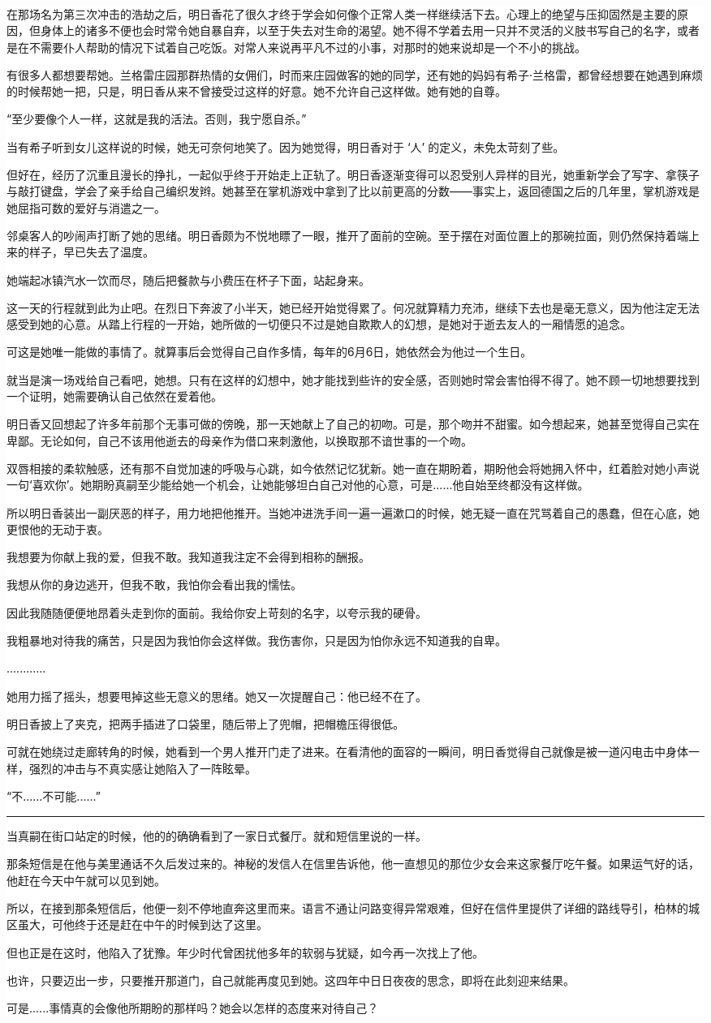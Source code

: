 在那场名为第三次冲击的浩劫之后，明日香花了很久才终于学会如何像个正常人类一样继续活下去。心理上的绝望与压抑固然是主要的原因，但身体上的诸多不便也会时常令她自暴自弃，以至于失去对生命的渴望。她不得不学着去用一只并不灵活的义肢书写自己的名字，或者是在不需要仆人帮助的情况下试着自己吃饭。对常人来说再平凡不过的小事，对那时的她来说却是一个不小的挑战。

有很多人都想要帮她。兰格雷庄园那群热情的女佣们，时而来庄园做客的她的同学，还有她的妈妈有希子·兰格雷，都曾经想要在她遇到麻烦的时候帮她一把，只是，明日香从来不曾接受过这样的好意。她不允许自己这样做。她有她的自尊。

“至少要像个人一样，这就是我的活法。否则，我宁愿自杀。”

当有希子听到女儿这样说的时候，她无可奈何地笑了。因为她觉得，明日香对于 ‘人’ 的定义，未免太苛刻了些。

但好在，经历了沉重且漫长的挣扎，一起似乎终于开始走上正轨了。明日香逐渐变得可以忍受别人异样的目光，她重新学会了写字、拿筷子与敲打键盘，学会了亲手给自己编织发辫。她甚至在掌机游戏中拿到了比以前更高的分数——事实上，返回德国之后的几年里，掌机游戏是她屈指可数的爱好与消遣之一。

邻桌客人的吵闹声打断了她的思绪。明日香颇为不悦地瞟了一眼，推开了面前的空碗。至于摆在对面位置上的那碗拉面，则仍然保持着端上来的样子，早已失去了温度。

她端起冰镇汽水一饮而尽，随后把餐款与小费压在杯子下面，站起身来。

这一天的行程就到此为止吧。在烈日下奔波了小半天，她已经开始觉得累了。何况就算精力充沛，继续下去也是毫无意义，因为他注定无法感受到她的心意。从踏上行程的一开始，她所做的一切便只不过是她自欺欺人的幻想，是她对于逝去友人的一厢情愿的追念。

可这是她唯一能做的事情了。就算事后会觉得自己自作多情，每年的6月6日，她依然会为他过一个生日。

就当是演一场戏给自己看吧，她想。只有在这样的幻想中，她才能找到些许的安全感，否则她时常会害怕得不得了。她不顾一切地想要找到一个证明，她需要确认自己依然在爱着他。

明日香又回想起了许多年前那个无事可做的傍晚，那一天她献上了自己的初吻。可是，那个吻并不甜蜜。如今想起来，她甚至觉得自己实在卑鄙。无论如何，自己不该用他逝去的母亲作为借口来刺激他，以换取那不谙世事的一个吻。

双唇相接的柔软触感，还有那不自觉加速的呼吸与心跳，如今依然记忆犹新。她一直在期盼着，期盼他会将她拥入怀中，红着脸对她小声说一句‘喜欢你’。她期盼真嗣至少能给她一个机会，让她能够坦白自己对他的心意，可是......他自始至终都没有这样做。

所以明日香装出一副厌恶的样子，用力地把他推开。当她冲进洗手间一遍一遍漱口的时候，她无疑一直在咒骂着自己的愚蠢，但在心底，她更恨他的无动于衷。

我想要为你献上我的爱，但我不敢。我知道我注定不会得到相称的酬报。

我想从你的身边逃开，但我不敢，我怕你会看出我的懦怯。

因此我随随便便地昂着头走到你的面前。我给你安上苛刻的名字，以夸示我的硬骨。

我粗暴地对待我的痛苦，只是因为我怕你会这样做。我伤害你，只是因为怕你永远不知道我的自卑。

............

她用力摇了摇头，想要甩掉这些无意义的思绪。她又一次提醒自己：他已经不在了。

明日香披上了夹克，把两手插进了口袋里，随后带上了兜帽，把帽檐压得很低。

可就在她绕过走廊转角的时候，她看到一个男人推开门走了进来。在看清他的面容的一瞬间，明日香觉得自己就像是被一道闪电击中身体一样，强烈的冲击与不真实感让她陷入了一阵眩晕。

“不......不可能......”

*********************************************

当真嗣在街口站定的时候，他的的确确看到了一家日式餐厅。就和短信里说的一样。

那条短信是在他与美里通话不久后发过来的。神秘的发信人在信里告诉他，他一直想见的那位少女会来这家餐厅吃午餐。如果运气好的话，他赶在今天中午就可以见到她。

所以，在接到那条短信后，他便一刻不停地直奔这里而来。语言不通让问路变得异常艰难，但好在信件里提供了详细的路线导引，柏林的城区虽大，可他终于还是赶在中午的时候到达了这里。

但也正是在这时，他陷入了犹豫。年少时代曾困扰他多年的软弱与犹疑，如今再一次找上了他。

也许，只要迈出一步，只要推开那道门，自己就能再度见到她。这四年中日日夜夜的思念，即将在此刻迎来结果。

可是......事情真的会像他所期盼的那样吗？她会以怎样的态度来对待自己？
